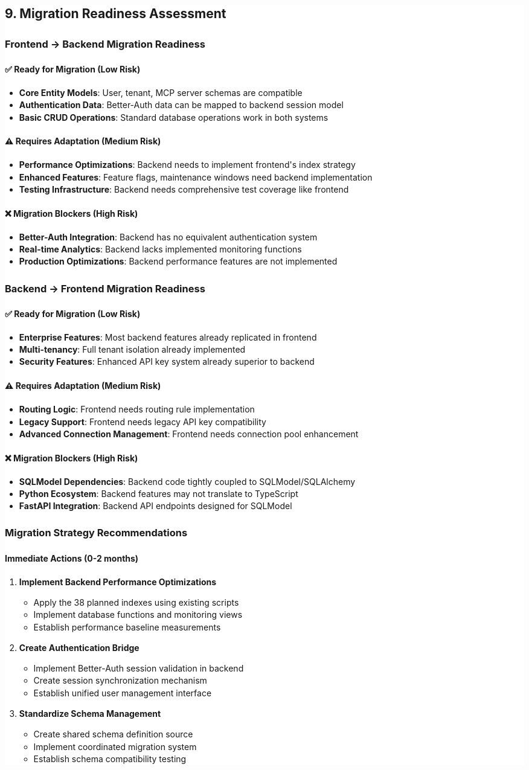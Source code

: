 
## 9. Migration Readiness Assessment

### Frontend → Backend Migration Readiness

#### ✅ Ready for Migration (Low Risk)
- **Core Entity Models**: User, tenant, MCP server schemas are compatible
- **Authentication Data**: Better-Auth data can be mapped to backend session model
- **Basic CRUD Operations**: Standard database operations work in both systems

#### ⚠️ Requires Adaptation (Medium Risk)
- **Performance Optimizations**: Backend needs to implement frontend's index strategy
- **Enhanced Features**: Feature flags, maintenance windows need backend implementation
- **Testing Infrastructure**: Backend needs comprehensive test coverage like frontend

#### ❌ Migration Blockers (High Risk)
- **Better-Auth Integration**: Backend has no equivalent authentication system
- **Real-time Analytics**: Backend lacks implemented monitoring functions
- **Production Optimizations**: Backend performance features are not implemented

### Backend → Frontend Migration Readiness

#### ✅ Ready for Migration (Low Risk)
- **Enterprise Features**: Most backend features already replicated in frontend
- **Multi-tenancy**: Full tenant isolation already implemented
- **Security Features**: Enhanced API key system already superior to backend

#### ⚠️ Requires Adaptation (Medium Risk)
- **Routing Logic**: Frontend needs routing rule implementation
- **Legacy Support**: Frontend needs legacy API key compatibility
- **Advanced Connection Management**: Frontend needs connection pool enhancement

#### ❌ Migration Blockers (High Risk)
- **SQLModel Dependencies**: Backend code tightly coupled to SQLModel/SQLAlchemy
- **Python Ecosystem**: Backend features may not translate to TypeScript
- **FastAPI Integration**: Backend API endpoints designed for SQLModel

### Migration Strategy Recommendations

#### Immediate Actions (0-2 months)
1. **Implement Backend Performance Optimizations**
   - Apply the 38 planned indexes using existing scripts
   - Implement database functions and monitoring views
   - Establish performance baseline measurements

2. **Create Authentication Bridge**
   - Implement Better-Auth session validation in backend
   - Create session synchronization mechanism
   - Establish unified user management interface

3. **Standardize Schema Management**
   - Create shared schema definition source
   - Implement coordinated migration system
   - Establish schema compatibility testing

